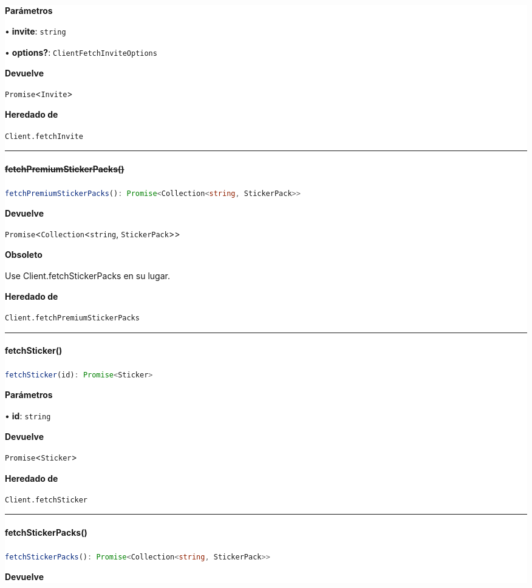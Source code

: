 **Parámetros**

• **invite**: `string`

• **options?**: `ClientFetchInviteOptions`

**Devuelve**

`Promise`<`Invite`>

**Heredado de**

`Client.fetchInvite`

***

#### ~~fetchPremiumStickerPacks()~~

```ts
fetchPremiumStickerPacks(): Promise<Collection<string, StickerPack>>
```

**Devuelve**

`Promise`<`Collection`<`string`, `StickerPack`>>

**Obsoleto**

Use Client.fetchStickerPacks en su lugar.

**Heredado de**

`Client.fetchPremiumStickerPacks`

***

#### fetchSticker()

```ts
fetchSticker(id): Promise<Sticker>
```

**Parámetros**

• **id**: `string`

**Devuelve**

`Promise`<`Sticker`>

**Heredado de**

`Client.fetchSticker`

***

#### fetchStickerPacks()

```ts
fetchStickerPacks(): Promise<Collection<string, StickerPack>>
```

**Devuelve**
